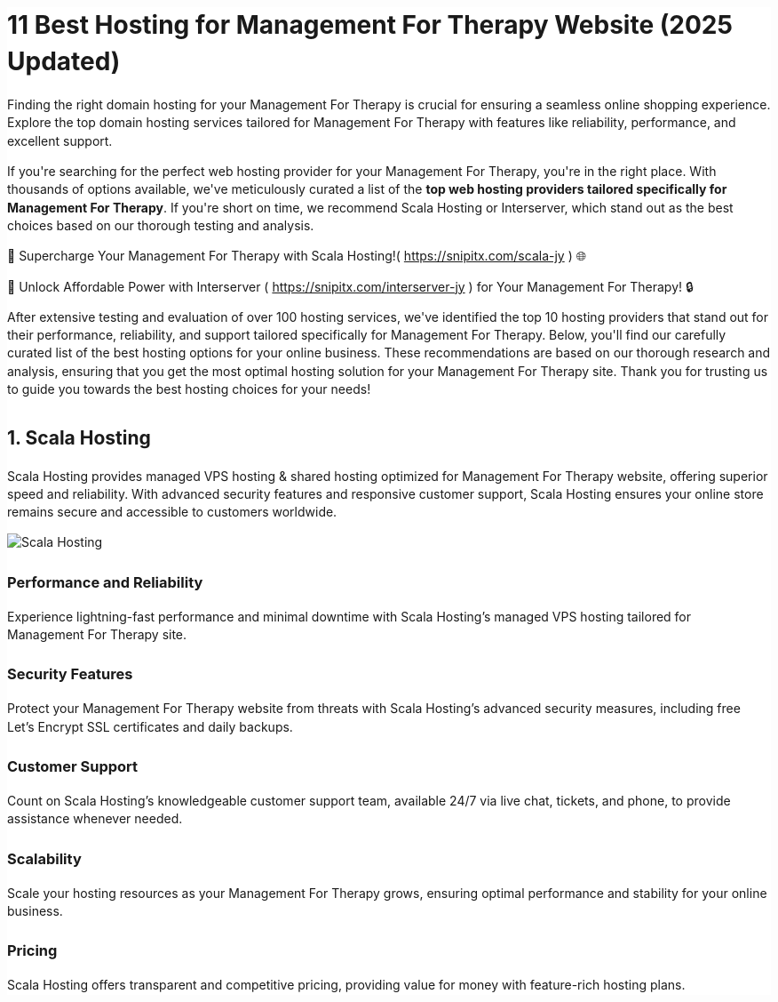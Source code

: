 # 11 Best Hosting for Management For Therapy Website (2025 Updated)

Finding the right domain hosting for your Management For Therapy is crucial for ensuring a seamless online shopping experience. Explore the top domain hosting services tailored for Management For Therapy with features like reliability, performance, and excellent support.

If you're searching for the perfect web hosting provider for your Management For Therapy, you're in the right place. With thousands of options available, we've meticulously curated a list of the **top web hosting providers tailored specifically for Management For Therapy**. If you're short on time, we recommend Scala Hosting or Interserver, which stand out as the best choices based on our thorough testing and analysis.

🚀 Supercharge Your Management For Therapy with Scala Hosting!( https://snipitx.com/scala-jy ) 🌐 

💸 Unlock Affordable Power with Interserver ( https://snipitx.com/interserver-jy ) for Your Management For Therapy! 🔒

After extensive testing and evaluation of over 100 hosting services, we've identified the top 10 hosting providers that stand out for their performance, reliability, and support tailored specifically for Management For Therapy. Below, you'll find our carefully curated list of the best hosting options for your online business. These recommendations are based on our thorough research and analysis, ensuring that you get the most optimal hosting solution for your Management For Therapy site. Thank you for trusting us to guide you towards the best hosting choices for your needs!

## 1. Scala Hosting

Scala Hosting provides managed VPS hosting & shared hosting optimized for Management For Therapy website, offering superior speed and reliability. With advanced security features and responsive customer support, Scala Hosting ensures your online store remains secure and accessible to customers worldwide.

![Scala Hosting](https://i.imgur.com/uJ5JIK3.png "Scala Web Hosting")

### Performance and Reliability
Experience lightning-fast performance and minimal downtime with Scala Hosting’s managed VPS hosting tailored for Management For Therapy site.

### Security Features
Protect your Management For Therapy website from threats with Scala Hosting’s advanced security measures, including free Let’s Encrypt SSL certificates and daily backups.

### Customer Support
Count on Scala Hosting’s knowledgeable customer support team, available 24/7 via live chat, tickets, and phone, to provide assistance whenever needed.

### Scalability
Scale your hosting resources as your Management For Therapy grows, ensuring optimal performance and stability for your online business.

### Pricing
Scala Hosting offers transparent and competitive pricing, providing value for money with feature-rich hosting plans.

